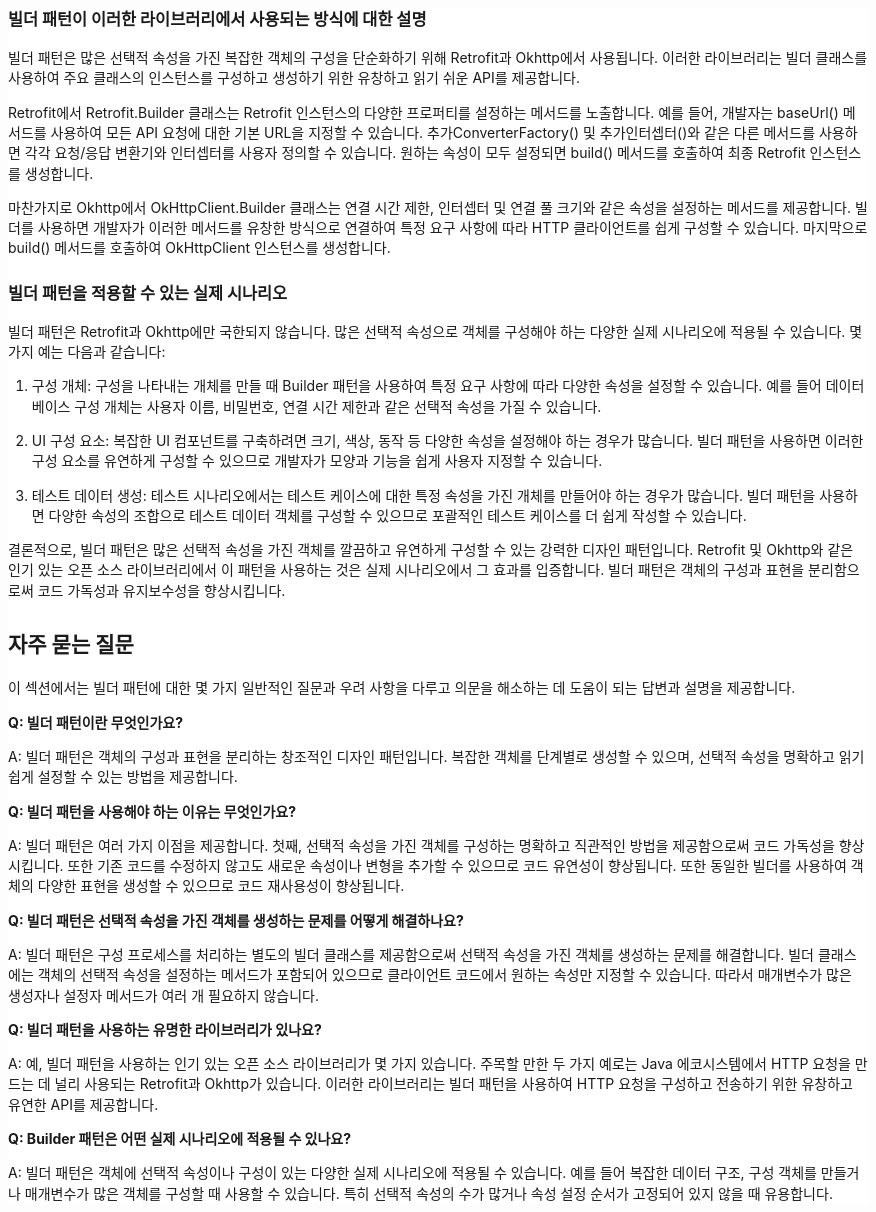 ### 빌더 패턴이 이러한 라이브러리에서 사용되는 방식에 대한 설명

빌더 패턴은 많은 선택적 속성을 가진 복잡한 객체의 구성을 단순화하기 위해 Retrofit과 Okhttp에서 사용됩니다. 이러한 라이브러리는 빌더 클래스를 사용하여 주요 클래스의 인스턴스를 구성하고 생성하기 위한 유창하고 읽기 쉬운 API를 제공합니다.

Retrofit에서 Retrofit.Builder 클래스는 Retrofit 인스턴스의 다양한 프로퍼티를 설정하는 메서드를 노출합니다. 예를 들어, 개발자는 baseUrl() 메서드를 사용하여 모든 API 요청에 대한 기본 URL을 지정할 수 있습니다. 추가ConverterFactory() 및 추가인터셉터()와 같은 다른 메서드를 사용하면 각각 요청/응답 변환기와 인터셉터를 사용자 정의할 수 있습니다. 원하는 속성이 모두 설정되면 build() 메서드를 호출하여 최종 Retrofit 인스턴스를 생성합니다.

마찬가지로 Okhttp에서 OkHttpClient.Builder 클래스는 연결 시간 제한, 인터셉터 및 연결 풀 크기와 같은 속성을 설정하는 메서드를 제공합니다. 빌더를 사용하면 개발자가 이러한 메서드를 유창한 방식으로 연결하여 특정 요구 사항에 따라 HTTP 클라이언트를 쉽게 구성할 수 있습니다. 마지막으로 build() 메서드를 호출하여 OkHttpClient 인스턴스를 생성합니다.

### 빌더 패턴을 적용할 수 있는 실제 시나리오

빌더 패턴은 Retrofit과 Okhttp에만 국한되지 않습니다. 많은 선택적 속성으로 객체를 구성해야 하는 다양한 실제 시나리오에 적용될 수 있습니다. 몇 가지 예는 다음과 같습니다:

1. 구성 개체: 구성을 나타내는 개체를 만들 때 Builder 패턴을 사용하여 특정 요구 사항에 따라 다양한 속성을 설정할 수 있습니다. 예를 들어 데이터베이스 구성 개체는 사용자 이름, 비밀번호, 연결 시간 제한과 같은 선택적 속성을 가질 수 있습니다.

2. UI 구성 요소: 복잡한 UI 컴포넌트를 구축하려면 크기, 색상, 동작 등 다양한 속성을 설정해야 하는 경우가 많습니다. 빌더 패턴을 사용하면 이러한 구성 요소를 유연하게 구성할 수 있으므로 개발자가 모양과 기능을 쉽게 사용자 지정할 수 있습니다.

3. 테스트 데이터 생성: 테스트 시나리오에서는 테스트 케이스에 대한 특정 속성을 가진 개체를 만들어야 하는 경우가 많습니다. 빌더 패턴을 사용하면 다양한 속성의 조합으로 테스트 데이터 객체를 구성할 수 있으므로 포괄적인 테스트 케이스를 더 쉽게 작성할 수 있습니다.

결론적으로, 빌더 패턴은 많은 선택적 속성을 가진 객체를 깔끔하고 유연하게 구성할 수 있는 강력한 디자인 패턴입니다. Retrofit 및 Okhttp와 같은 인기 있는 오픈 소스 라이브러리에서 이 패턴을 사용하는 것은 실제 시나리오에서 그 효과를 입증합니다. 빌더 패턴은 객체의 구성과 표현을 분리함으로써 코드 가독성과 유지보수성을 향상시킵니다.

## 자주 묻는 질문

이 섹션에서는 빌더 패턴에 대한 몇 가지 일반적인 질문과 우려 사항을 다루고 의문을 해소하는 데 도움이 되는 답변과 설명을 제공합니다.

**Q: 빌더 패턴이란 무엇인가요?**

A: 빌더 패턴은 객체의 구성과 표현을 분리하는 창조적인 디자인 패턴입니다. 복잡한 객체를 단계별로 생성할 수 있으며, 선택적 속성을 명확하고 읽기 쉽게 설정할 수 있는 방법을 제공합니다.

**Q: 빌더 패턴을 사용해야 하는 이유는 무엇인가요?**

A: 빌더 패턴은 여러 가지 이점을 제공합니다. 첫째, 선택적 속성을 가진 객체를 구성하는 명확하고 직관적인 방법을 제공함으로써 코드 가독성을 향상시킵니다. 또한 기존 코드를 수정하지 않고도 새로운 속성이나 변형을 추가할 수 있으므로 코드 유연성이 향상됩니다. 또한 동일한 빌더를 사용하여 객체의 다양한 표현을 생성할 수 있으므로 코드 재사용성이 향상됩니다.

**Q: 빌더 패턴은 선택적 속성을 가진 객체를 생성하는 문제를 어떻게 해결하나요?**

A: 빌더 패턴은 구성 프로세스를 처리하는 별도의 빌더 클래스를 제공함으로써 선택적 속성을 가진 객체를 생성하는 문제를 해결합니다. 빌더 클래스에는 객체의 선택적 속성을 설정하는 메서드가 포함되어 있으므로 클라이언트 코드에서 원하는 속성만 지정할 수 있습니다. 따라서 매개변수가 많은 생성자나 설정자 메서드가 여러 개 필요하지 않습니다.

**Q: 빌더 패턴을 사용하는 유명한 라이브러리가 있나요?**

A: 예, 빌더 패턴을 사용하는 인기 있는 오픈 소스 라이브러리가 몇 가지 있습니다. 주목할 만한 두 가지 예로는 Java 에코시스템에서 HTTP 요청을 만드는 데 널리 사용되는 Retrofit과 Okhttp가 있습니다. 이러한 라이브러리는 빌더 패턴을 사용하여 HTTP 요청을 구성하고 전송하기 위한 유창하고 유연한 API를 제공합니다.

**Q: Builder 패턴은 어떤 실제 시나리오에 적용될 수 있나요?**

A: 빌더 패턴은 객체에 선택적 속성이나 구성이 있는 다양한 실제 시나리오에 적용될 수 있습니다. 예를 들어 복잡한 데이터 구조, 구성 객체를 만들거나 매개변수가 많은 객체를 구성할 때 사용할 수 있습니다. 특히 선택적 속성의 수가 많거나 속성 설정 순서가 고정되어 있지 않을 때 유용합니다.
